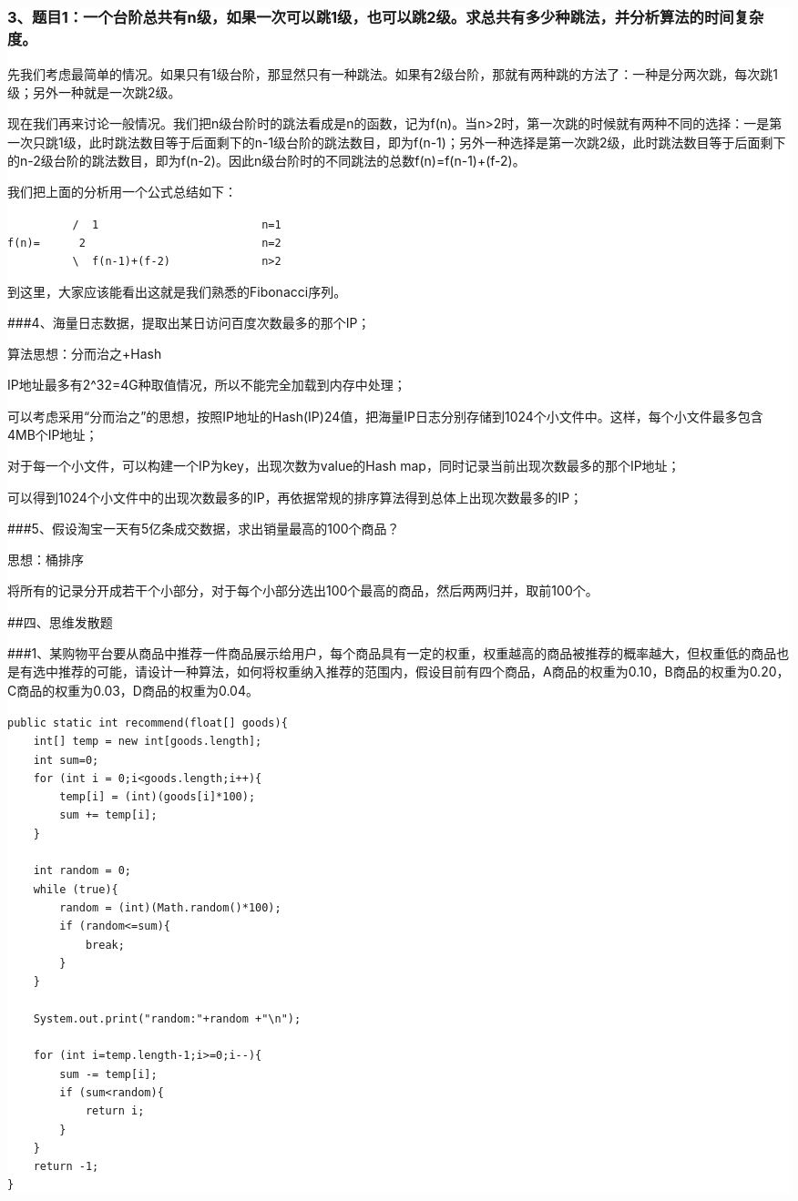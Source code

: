 ### 3、题目1：一个台阶总共有n级，如果一次可以跳1级，也可以跳2级。求总共有多少种跳法，并分析算法的时间复杂度。

先我们考虑最简单的情况。如果只有1级台阶，那显然只有一种跳法。如果有2级台阶，那就有两种跳的方法了：一种是分两次跳，每次跳1级；另外一种就是一次跳2级。

现在我们再来讨论一般情况。我们把n级台阶时的跳法看成是n的函数，记为f(n)。当n>2时，第一次跳的时候就有两种不同的选择：一是第一次只跳1级，此时跳法数目等于后面剩下的n-1级台阶的跳法数目，即为f(n-1)；另外一种选择是第一次跳2级，此时跳法数目等于后面剩下的n-2级台阶的跳法数目，即为f(n-2)。因此n级台阶时的不同跳法的总数f(n)=f(n-1)+(f-2)。

我们把上面的分析用一个公式总结如下：

```
          /  1                         n=1
f(n)=      2                           n=2
          \  f(n-1)+(f-2)              n>2
```

到这里，大家应该能看出这就是我们熟悉的Fibonacci序列。


###4、海量日志数据，提取出某日访问百度次数最多的那个IP；

算法思想：分而治之+Hash



IP地址最多有2^32=4G种取值情况，所以不能完全加载到内存中处理；

可以考虑采用“分而治之”的思想，按照IP地址的Hash(IP)24值，把海量IP日志分别存储到1024个小文件中。这样，每个小文件最多包含4MB个IP地址；

对于每一个小文件，可以构建一个IP为key，出现次数为value的Hash map，同时记录当前出现次数最多的那个IP地址；

可以得到1024个小文件中的出现次数最多的IP，再依据常规的排序算法得到总体上出现次数最多的IP；

###5、假设淘宝一天有5亿条成交数据，求出销量最高的100个商品？

思想：桶排序

将所有的记录分开成若干个小部分，对于每个小部分选出100个最高的商品，然后两两归并，取前100个。






##四、思维发散题

###1、某购物平台要从商品中推荐一件商品展示给用户，每个商品具有一定的权重，权重越高的商品被推荐的概率越大，但权重低的商品也是有选中推荐的可能，请设计一种算法，如何将权重纳入推荐的范围内，假设目前有四个商品，A商品的权重为0.10，B商品的权重为0.20，C商品的权重为0.03，D商品的权重为0.04。

```
public static int recommend(float[] goods){
    int[] temp = new int[goods.length];
    int sum=0;
    for (int i = 0;i<goods.length;i++){
        temp[i] = (int)(goods[i]*100);
        sum += temp[i];
    }

    int random = 0;
    while (true){
        random = (int)(Math.random()*100);
        if (random<=sum){
            break;
        }
    }

    System.out.print("random:"+random +"\n");

    for (int i=temp.length-1;i>=0;i--){
        sum -= temp[i];
        if (sum<random){
            return i;
        }
    }
    return -1;
}
```